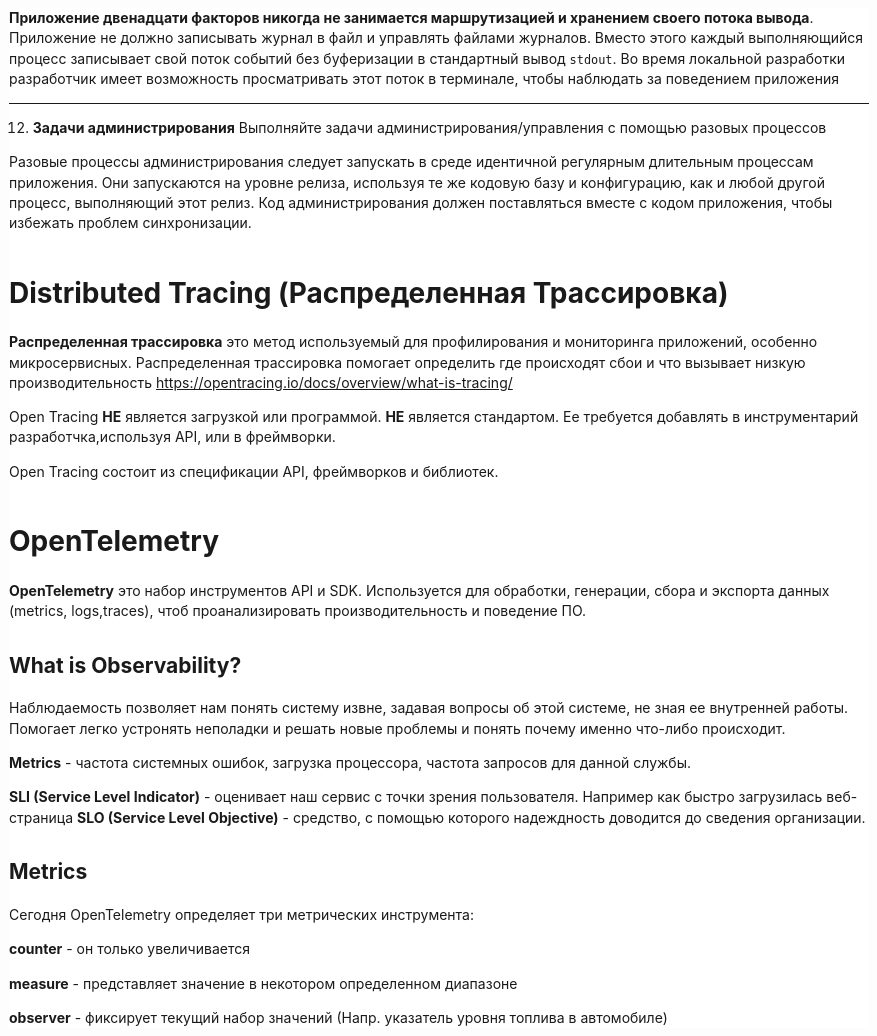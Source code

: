  __Приложение двенадцати факторов никогда не занимается маршрутизацией и хранением своего потока вывода__. Приложение не должно записывать журнал в файл и управлять файлами журналов. Вместо этого каждый выполняющийся процесс записывает свой поток событий без буферизации в стандартный вывод ```stdout```. Во время локальной разработки разработчик имеет возможность просматривать этот поток в терминале, чтобы наблюдать за поведением приложения

 ---
 12) __Задачи администрирования__ Выполняйте задачи администрирования/управления с помощью разовых процессов

  Разовые процессы администрирования следует запускать в среде идентичной регулярным длительным процессам приложения. Они запускаются на уровне релиза, используя те же кодовую базу и конфигурацию, как и любой другой процесс, выполняющий этот релиз. Код администрирования должен поставляться вместе с кодом приложения, чтобы избежать проблем синхронизации.

# Distributed Tracing (Распределенная Трассировка)

__Распределенная трассировка__ это метод используемый для профилирования и мониторинга приложений, особенно микросервисных. Распределенная трассировка помогает определить где происходят сбои и что вызывает низкую производительность https://opentracing.io/docs/overview/what-is-tracing/

Open Tracing __НЕ__ является загрузкой или программой. __НЕ__ является стандартом. Ее требуется добавлять в инструментарий разработчка,используя API, или в фреймворки.

Open Tracing состоит из спецификации API, фреймворков и библиотек. 



# OpenTelemetry 

__OpenTelemetry__ это набор инструментов API и SDK. Используется для обработки, генерации, сбора и экспорта данных (metrics, logs,traces), чтоб проанализировать производительность и поведение ПО.

## What is Observability? 
 Наблюдаемость позволяет нам понять систему извне, задавая вопросы об этой системе, не зная ее внутренней работы. Помогает легко устронять неполадки и решать новые проблемы и понять почему именно что-либо происходит.

 __Metrics__ - частота системных ошибок, загрузка процессора, частота запросов для данной службы.

 __SLI (Service Level Indicator)__ - оценивает наш сервис с точки зрения пользователя. Например как быстро загрузилась веб-страница
 __SLO (Service Level Objective)__ - средство, с помощью которого надеждность доводится до сведения организации.


## Metrics
Сегодня OpenTelemetry определяет три метрических инструмента:

__counter__ - он только увеличивается 

__measure__ - представляет значение в некотором определенном диапазоне 

__observer__ - фиксирует текущий набор значений (Напр. указатель уровня топлива в автомобиле)
